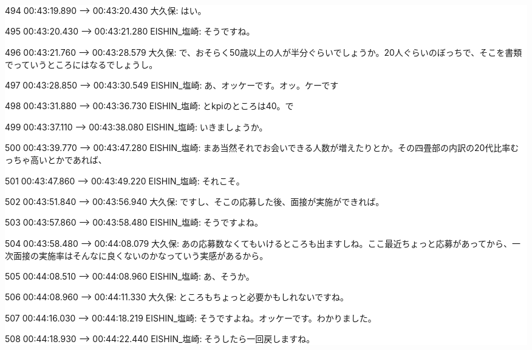 494
00:43:19.890 --> 00:43:20.430
大久保: はい。

495
00:43:20.430 --> 00:43:21.280
EISHIN_塩崎: そうですね。

496
00:43:21.760 --> 00:43:28.579
大久保: で、おそらく50歳以上の人が半分ぐらいでしょうか。20人ぐらいのぼっちで、そこを書類でっていうところにはなるでしょうし。

497
00:43:28.850 --> 00:43:30.549
EISHIN_塩崎: あ、オッケーです。オッ。ケーです

498
00:43:31.880 --> 00:43:36.730
EISHIN_塩崎: とkpiのところは40。で

499
00:43:37.110 --> 00:43:38.080
EISHIN_塩崎: いきましょうか。

500
00:43:39.770 --> 00:43:47.280
EISHIN_塩崎: まあ当然それでお会いできる人数が増えたりとか。その四畳部の内訳の20代比率むっちゃ高いとかであれば、

501
00:43:47.860 --> 00:43:49.220
EISHIN_塩崎: それこそ。

502
00:43:51.840 --> 00:43:56.940
大久保: ですし、そこの応募した後、面接が実施ができれば。

503
00:43:57.860 --> 00:43:58.480
EISHIN_塩崎: そうですよね。

504
00:43:58.480 --> 00:44:08.079
大久保: あの応募数なくてもいけるところも出ますしね。ここ最近ちょっと応募があってから、一次面接の実施率はそんなに良くないのかなっていう実感があるから。

505
00:44:08.510 --> 00:44:08.960
EISHIN_塩崎: あ、そうか。

506
00:44:08.960 --> 00:44:11.330
大久保: ところもちょっと必要かもしれないですね。

507
00:44:16.030 --> 00:44:18.219
EISHIN_塩崎: そうですよね。オッケーです。わかりました。

508
00:44:18.930 --> 00:44:22.440
EISHIN_塩崎: そうしたら一回戻しますね。
